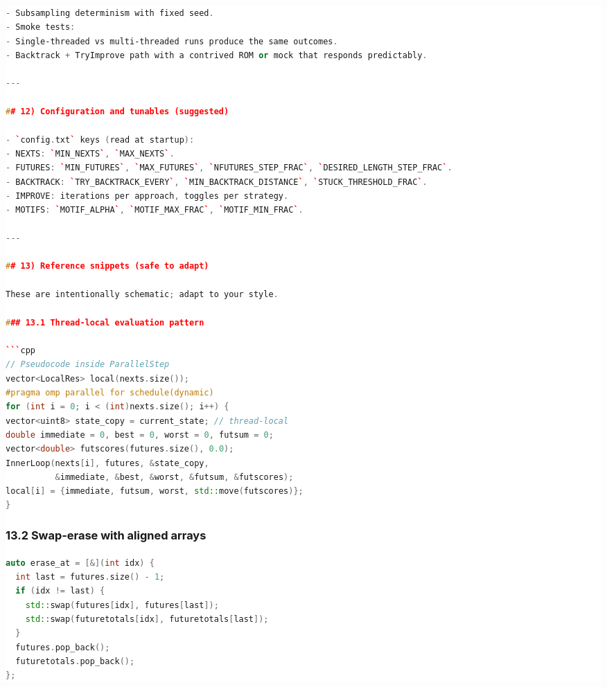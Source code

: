   ```cpp
  - Subsampling determinism with fixed seed.
- Smoke tests:
  - Single‑threaded vs multi‑threaded runs produce the same outcomes.
  - Backtrack + TryImprove path with a contrived ROM or mock that responds predictably.

---

## 12) Configuration and tunables (suggested)

- `config.txt` keys (read at startup):
  - NEXTS: `MIN_NEXTS`, `MAX_NEXTS`.
  - FUTURES: `MIN_FUTURES`, `MAX_FUTURES`, `NFUTURES_STEP_FRAC`, `DESIRED_LENGTH_STEP_FRAC`.
  - BACKTRACK: `TRY_BACKTRACK_EVERY`, `MIN_BACKTRACK_DISTANCE`, `STUCK_THRESHOLD_FRAC`.
  - IMPROVE: iterations per approach, toggles per strategy.
  - MOTIFS: `MOTIF_ALPHA`, `MOTIF_MAX_FRAC`, `MOTIF_MIN_FRAC`.

---

## 13) Reference snippets (safe to adapt)

These are intentionally schematic; adapt to your style.

### 13.1 Thread‑local evaluation pattern

```cpp
// Pseudocode inside ParallelStep
vector<LocalRes> local(nexts.size());
#pragma omp parallel for schedule(dynamic)
for (int i = 0; i < (int)nexts.size(); i++) {
  vector<uint8> state_copy = current_state; // thread‑local
  double immediate = 0, best = 0, worst = 0, futsum = 0;
  vector<double> futscores(futures.size(), 0.0);
  InnerLoop(nexts[i], futures, &state_copy,
            &immediate, &best, &worst, &futsum, &futscores);
  local[i] = {immediate, futsum, worst, std::move(futscores)};
}
```

### 13.2 Swap‑erase with aligned arrays

```cpp
auto erase_at = [&](int idx) {
  int last = futures.size() - 1;
  if (idx != last) {
    std::swap(futures[idx], futures[last]);
    std::swap(futuretotals[idx], futuretotals[last]);
  }
  futures.pop_back();
  futuretotals.pop_back();
};
```
